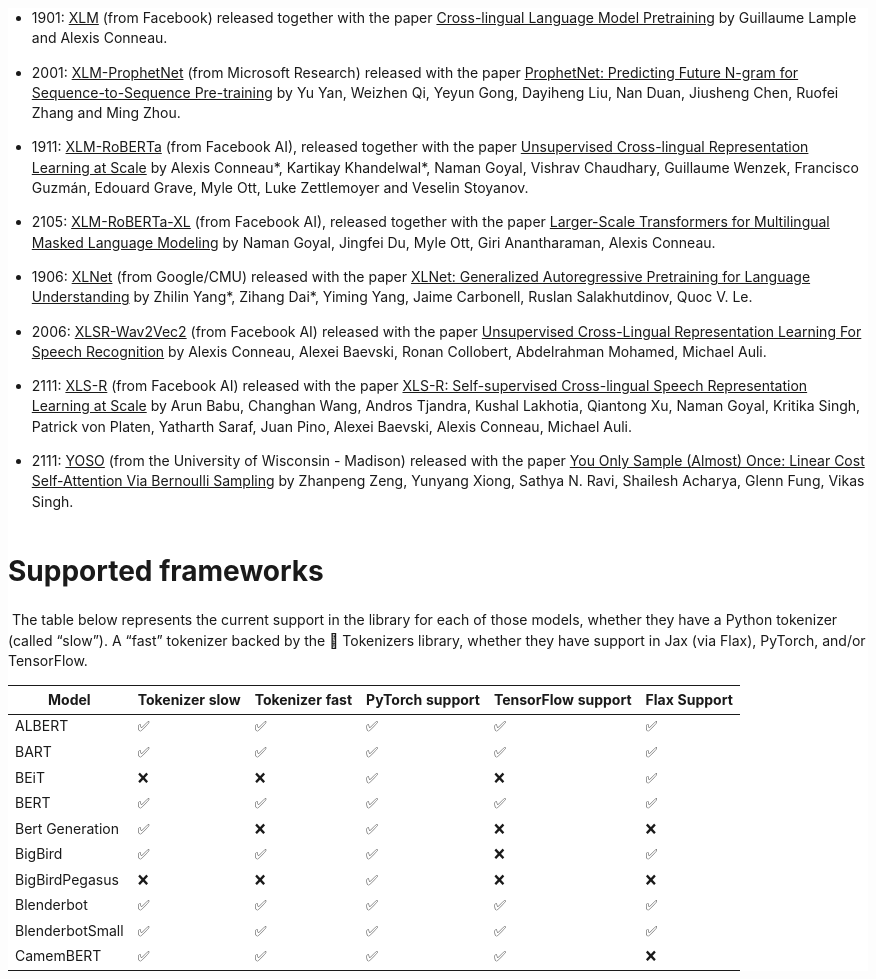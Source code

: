 * 1901: [XLM](https://huggingface.co/docs/transformers/model_doc/xlm) (from Facebook) released together with the paper [Cross-lingual Language Model Pretraining](https://arxiv.org/abs/1901.07291) by Guillaume Lample and Alexis Conneau.

* 2001: [XLM-ProphetNet](https://huggingface.co/docs/transformers/model_doc/xlm-prophetnet) (from Microsoft Research) released with the paper [ProphetNet: Predicting Future N-gram for Sequence-to-Sequence Pre-training](https://arxiv.org/abs/2001.04063) by Yu Yan, Weizhen Qi, Yeyun Gong, Dayiheng Liu, Nan Duan, Jiusheng Chen, Ruofei Zhang and Ming Zhou.

* 1911: [XLM-RoBERTa](https://huggingface.co/docs/transformers/model_doc/xlm-roberta) (from Facebook AI), released together with the paper [Unsupervised Cross-lingual Representation Learning at Scale](https://arxiv.org/abs/1911.02116) by Alexis Conneau*, Kartikay Khandelwal*, Naman Goyal, Vishrav Chaudhary, Guillaume Wenzek, Francisco Guzmán, Edouard Grave, Myle Ott, Luke Zettlemoyer and Veselin Stoyanov.

* 2105: [XLM-RoBERTa-XL](https://huggingface.co/docs/transformers/master/model_doc/xlm-roberta-xl) (from Facebook AI), released together with the paper [Larger-Scale Transformers for Multilingual Masked Language Modeling](https://arxiv.org/abs/2105.00572) by Naman Goyal, Jingfei Du, Myle Ott, Giri Anantharaman, Alexis Conneau.

* 1906: [XLNet](https://huggingface.co/docs/transformers/model_doc/xlnet) (from Google/CMU) released with the paper ​[XLNet: Generalized Autoregressive Pretraining for Language Understanding](https://arxiv.org/abs/1906.08237) by Zhilin Yang*, Zihang Dai*, Yiming Yang, Jaime Carbonell, Ruslan Salakhutdinov, Quoc V. Le.

* 2006: [XLSR-Wav2Vec2](https://huggingface.co/docs/transformers/model_doc/xlsr_wav2vec2) (from Facebook AI) released with the paper [Unsupervised Cross-Lingual Representation Learning For Speech Recognition](https://arxiv.org/abs/2006.13979) by Alexis Conneau, Alexei Baevski, Ronan Collobert, Abdelrahman Mohamed, Michael Auli.

* 2111: [XLS-R](https://huggingface.co/docs/transformers/master/model_doc/xls_r) (from Facebook AI) released with the paper [XLS-R: Self-supervised Cross-lingual Speech Representation Learning at Scale](https://arxiv.org/abs/2111.09296) by Arun Babu, Changhan Wang, Andros Tjandra, Kushal Lakhotia, Qiantong Xu, Naman Goyal, Kritika Singh, Patrick von Platen, Yatharth Saraf, Juan Pino, Alexei Baevski, Alexis Conneau, Michael Auli.

* 2111: [YOSO](https://huggingface.co/docs/transformers/master/model_doc/yoso) (from the University of Wisconsin - Madison) released with the paper [You Only Sample (Almost) Once: Linear Cost Self-Attention Via Bernoulli Sampling](https://arxiv.org/abs/2111.09714) by Zhanpeng Zeng, Yunyang Xiong, Sathya N. Ravi, Shailesh Acharya, Glenn Fung, Vikas Singh.

# Supported frameworks

​        The table below represents the current support in the library for each of those models, whether they have a Python tokenizer (called “slow”). A “fast” tokenizer backed by the 🤗 Tokenizers library, whether they have support in Jax (via Flax), PyTorch, and/or TensorFlow. 

| Model                       | Tokenizer slow | Tokenizer fast | PyTorch support | TensorFlow support | Flax Support |
| --------------------------- | -------------- | -------------- | --------------- | ------------------ | ------------ |
| ALBERT                      | ✅              | ✅              | ✅               | ✅                  | ✅            |
| BART                        | ✅              | ✅              | ✅               | ✅                  | ✅            |
| BEiT                        | ❌              | ❌              | ✅               | ❌                  | ✅            |
| BERT                        | ✅              | ✅              | ✅               | ✅                  | ✅            |
| Bert Generation             | ✅              | ❌              | ✅               | ❌                  | ❌            |
| BigBird                     | ✅              | ✅              | ✅               | ❌                  | ✅            |
| BigBirdPegasus              | ❌              | ❌              | ✅               | ❌                  | ❌            |
| Blenderbot                  | ✅              | ✅              | ✅               | ✅                  | ✅            |
| BlenderbotSmall             | ✅              | ✅              | ✅               | ✅                  | ✅            |
| CamemBERT                   | ✅              | ✅              | ✅               | ✅                  | ❌            |